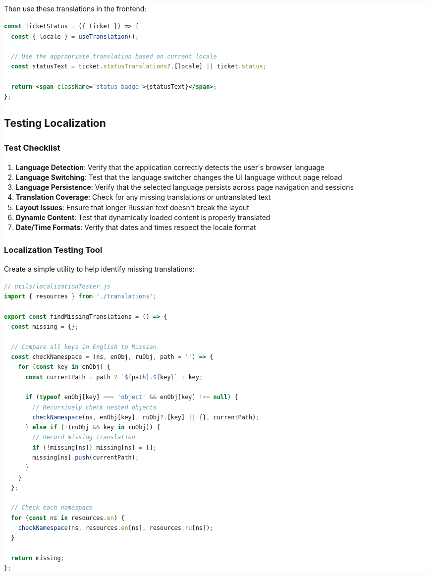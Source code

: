 Then use these translations in the frontend:

```jsx
const TicketStatus = ({ ticket }) => {
  const { locale } = useTranslation();
  
  // Use the appropriate translation based on current locale
  const statusText = ticket.statusTranslations?.[locale] || ticket.status;
  
  return <span className="status-badge">{statusText}</span>;
};
```

## Testing Localization

### Test Checklist

1. **Language Detection**: Verify that the application correctly detects the user's browser language
2. **Language Switching**: Test that the language switcher changes the UI language without page reload
3. **Language Persistence**: Verify that the selected language persists across page navigation and sessions
4. **Translation Coverage**: Check for any missing translations or untranslated text
5. **Layout Issues**: Ensure that longer Russian text doesn't break the layout
6. **Dynamic Content**: Test that dynamically loaded content is properly translated
7. **Date/Time Formats**: Verify that dates and times respect the locale format

### Localization Testing Tool

Create a simple utility to help identify missing translations:

```javascript
// utils/localizationTester.js
import { resources } from './translations';

export const findMissingTranslations = () => {
  const missing = {};
  
  // Compare all keys in English to Russian
  const checkNamespace = (ns, enObj, ruObj, path = '') => {
    for (const key in enObj) {
      const currentPath = path ? `${path}.${key}` : key;
      
      if (typeof enObj[key] === 'object' && enObj[key] !== null) {
        // Recursively check nested objects
        checkNamespace(ns, enObj[key], ruObj?.[key] || {}, currentPath);
      } else if (!(ruObj && key in ruObj)) {
        // Record missing translation
        if (!missing[ns]) missing[ns] = [];
        missing[ns].push(currentPath);
      }
    }
  };
  
  // Check each namespace
  for (const ns in resources.en) {
    checkNamespace(ns, resources.en[ns], resources.ru[ns]);
  }
  
  return missing;
};
```
